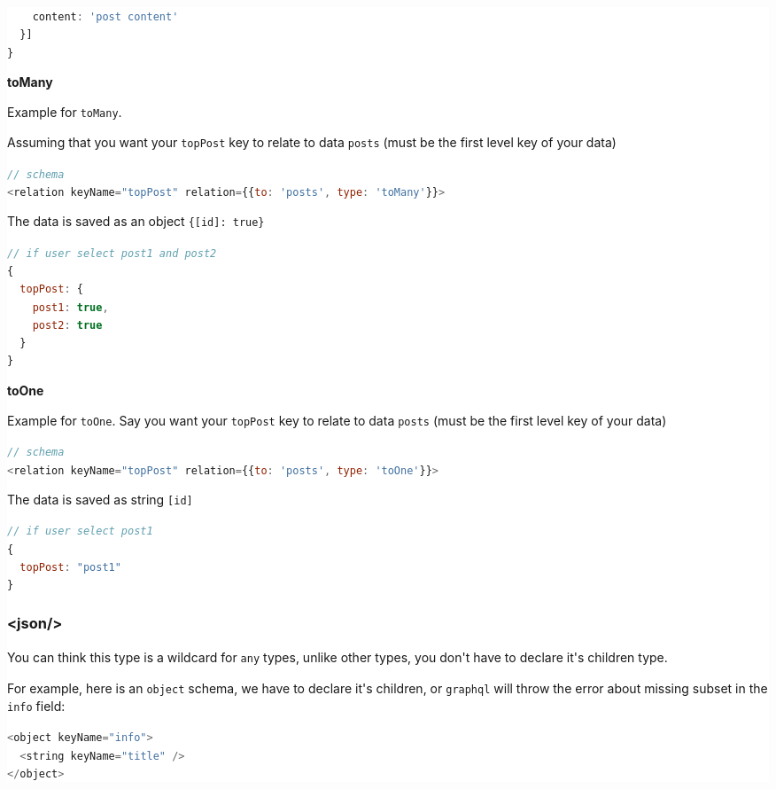 ```js
    content: 'post content'
  }]
}
```

**toMany**

Example for `toMany`.

Assuming that you want your `topPost` key to relate to data `posts` (must be the first level key of your data)

```js
// schema
<relation keyName="topPost" relation={{to: 'posts', type: 'toMany'}}>
```

The data is saved as an object `{[id]: true}`

```js
// if user select post1 and post2
{
  topPost: {
    post1: true,
    post2: true
  }
}
```

**toOne**

Example for `toOne`. Say you want your `topPost` key to relate to data `posts` (must be the first level key of your data)

```js
// schema
<relation keyName="topPost" relation={{to: 'posts', type: 'toOne'}}>
```

The data is saved as string `[id]`

```js
// if user select post1
{
  topPost: "post1"
}
```

### &lt;json/&gt;

You can think this type is a wildcard for `any` types, unlike other types, you don't have to declare it's children type.

For example, here is an `object` schema, we have to declare it's children, or `graphql` will throw the error about missing subset in the `info` field:
```js
<object keyName="info">
  <string keyName="title" />
</object>
```
